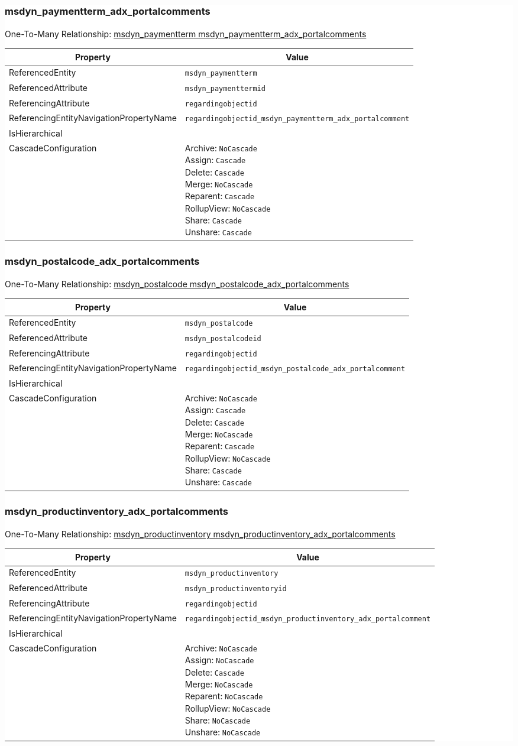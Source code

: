### <a name="BKMK_msdyn_paymentterm_adx_portalcomments"></a> msdyn_paymentterm_adx_portalcomments

One-To-Many Relationship: [msdyn_paymentterm msdyn_paymentterm_adx_portalcomments](msdyn_paymentterm.md#BKMK_msdyn_paymentterm_adx_portalcomments)

|Property|Value|
|---|---|
|ReferencedEntity|`msdyn_paymentterm`|
|ReferencedAttribute|`msdyn_paymenttermid`|
|ReferencingAttribute|`regardingobjectid`|
|ReferencingEntityNavigationPropertyName|`regardingobjectid_msdyn_paymentterm_adx_portalcomment`|
|IsHierarchical||
|CascadeConfiguration|Archive: `NoCascade`<br />Assign: `Cascade`<br />Delete: `Cascade`<br />Merge: `NoCascade`<br />Reparent: `Cascade`<br />RollupView: `NoCascade`<br />Share: `Cascade`<br />Unshare: `Cascade`|

### <a name="BKMK_msdyn_postalcode_adx_portalcomments"></a> msdyn_postalcode_adx_portalcomments

One-To-Many Relationship: [msdyn_postalcode msdyn_postalcode_adx_portalcomments](msdyn_postalcode.md#BKMK_msdyn_postalcode_adx_portalcomments)

|Property|Value|
|---|---|
|ReferencedEntity|`msdyn_postalcode`|
|ReferencedAttribute|`msdyn_postalcodeid`|
|ReferencingAttribute|`regardingobjectid`|
|ReferencingEntityNavigationPropertyName|`regardingobjectid_msdyn_postalcode_adx_portalcomment`|
|IsHierarchical||
|CascadeConfiguration|Archive: `NoCascade`<br />Assign: `Cascade`<br />Delete: `Cascade`<br />Merge: `NoCascade`<br />Reparent: `Cascade`<br />RollupView: `NoCascade`<br />Share: `Cascade`<br />Unshare: `Cascade`|

### <a name="BKMK_msdyn_productinventory_adx_portalcomments"></a> msdyn_productinventory_adx_portalcomments

One-To-Many Relationship: [msdyn_productinventory msdyn_productinventory_adx_portalcomments](msdyn_productinventory.md#BKMK_msdyn_productinventory_adx_portalcomments)

|Property|Value|
|---|---|
|ReferencedEntity|`msdyn_productinventory`|
|ReferencedAttribute|`msdyn_productinventoryid`|
|ReferencingAttribute|`regardingobjectid`|
|ReferencingEntityNavigationPropertyName|`regardingobjectid_msdyn_productinventory_adx_portalcomment`|
|IsHierarchical||
|CascadeConfiguration|Archive: `NoCascade`<br />Assign: `NoCascade`<br />Delete: `Cascade`<br />Merge: `NoCascade`<br />Reparent: `NoCascade`<br />RollupView: `NoCascade`<br />Share: `NoCascade`<br />Unshare: `NoCascade`|
